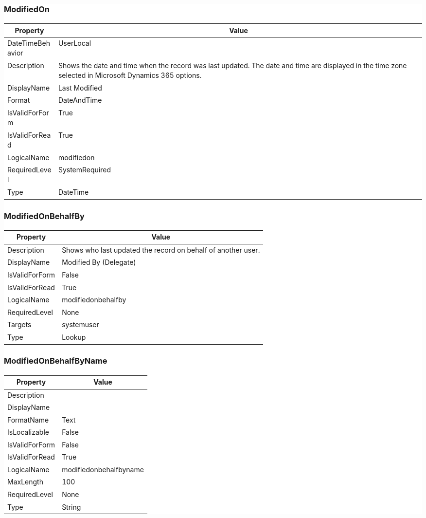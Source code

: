 

### <a name="BKMK_ModifiedOn"></a> ModifiedOn

|Property|Value|
|--------|-----|
|DateTimeBehavior|UserLocal|
|Description|Shows the date and time when the record was last updated. The date and time are displayed in the time zone selected in Microsoft Dynamics 365 options.|
|DisplayName|Last Modified|
|Format|DateAndTime|
|IsValidForForm|True|
|IsValidForRead|True|
|LogicalName|modifiedon|
|RequiredLevel|SystemRequired|
|Type|DateTime|


### <a name="BKMK_ModifiedOnBehalfBy"></a> ModifiedOnBehalfBy

|Property|Value|
|--------|-----|
|Description|Shows who last updated the record on behalf of another user.|
|DisplayName|Modified By (Delegate)|
|IsValidForForm|False|
|IsValidForRead|True|
|LogicalName|modifiedonbehalfby|
|RequiredLevel|None|
|Targets|systemuser|
|Type|Lookup|


### <a name="BKMK_ModifiedOnBehalfByName"></a> ModifiedOnBehalfByName

|Property|Value|
|--------|-----|
|Description||
|DisplayName||
|FormatName|Text|
|IsLocalizable|False|
|IsValidForForm|False|
|IsValidForRead|True|
|LogicalName|modifiedonbehalfbyname|
|MaxLength|100|
|RequiredLevel|None|
|Type|String|